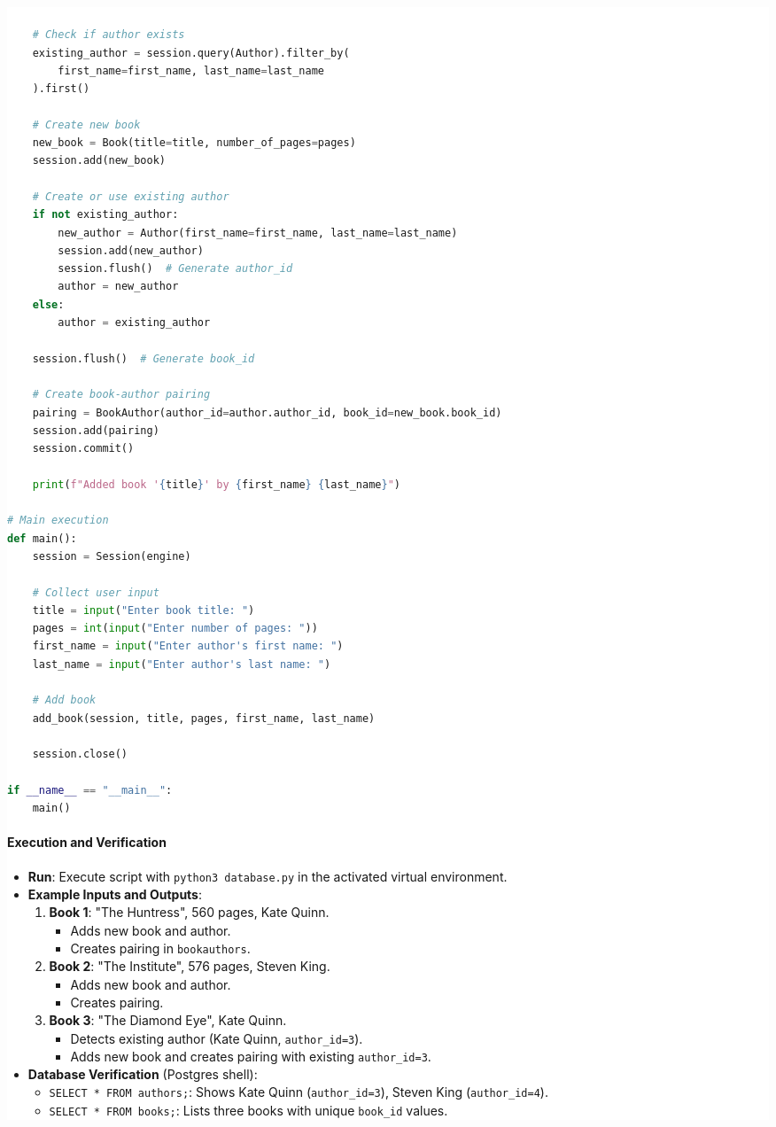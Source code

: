 ```python

    # Check if author exists
    existing_author = session.query(Author).filter_by(
        first_name=first_name, last_name=last_name
    ).first()

    # Create new book
    new_book = Book(title=title, number_of_pages=pages)
    session.add(new_book)

    # Create or use existing author
    if not existing_author:
        new_author = Author(first_name=first_name, last_name=last_name)
        session.add(new_author)
        session.flush()  # Generate author_id
        author = new_author
    else:
        author = existing_author

    session.flush()  # Generate book_id

    # Create book-author pairing
    pairing = BookAuthor(author_id=author.author_id, book_id=new_book.book_id)
    session.add(pairing)
    session.commit()

    print(f"Added book '{title}' by {first_name} {last_name}")

# Main execution
def main():
    session = Session(engine)
    
    # Collect user input
    title = input("Enter book title: ")
    pages = int(input("Enter number of pages: "))
    first_name = input("Enter author's first name: ")
    last_name = input("Enter author's last name: ")
    
    # Add book
    add_book(session, title, pages, first_name, last_name)
    
    session.close()

if __name__ == "__main__":
    main()
```

#### Execution and Verification
- **Run**: Execute script with `python3 database.py` in the activated virtual environment.
- **Example Inputs and Outputs**:
  1. **Book 1**: "The Huntress", 560 pages, Kate Quinn.
     - Adds new book and author.
     - Creates pairing in `bookauthors`.
  2. **Book 2**: "The Institute", 576 pages, Steven King.
     - Adds new book and author.
     - Creates pairing.
  3. **Book 3**: "The Diamond Eye", Kate Quinn.
     - Detects existing author (Kate Quinn, `author_id=3`).
     - Adds new book and creates pairing with existing `author_id=3`.
- **Database Verification** (Postgres shell):
  - `SELECT * FROM authors;`: Shows Kate Quinn (`author_id=3`), Steven King (`author_id=4`).
  - `SELECT * FROM books;`: Lists three books with unique `book_id` values.